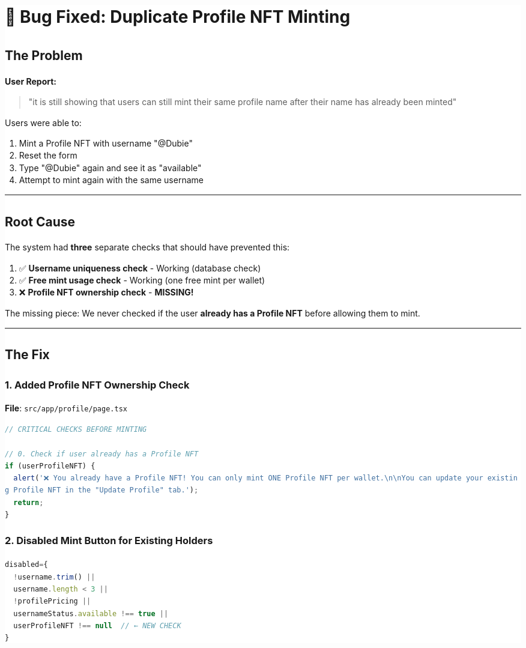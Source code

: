 # 🐛 Bug Fixed: Duplicate Profile NFT Minting

## The Problem

**User Report:**
> "it is still showing that users can still mint their same profile name after their name has already been minted"

Users were able to:
1. Mint a Profile NFT with username "@Dubie"
2. Reset the form
3. Type "@Dubie" again and see it as "available"
4. Attempt to mint again with the same username

---

## Root Cause

The system had **three** separate checks that should have prevented this:

1. ✅ **Username uniqueness check** - Working (database check)
2. ✅ **Free mint usage check** - Working (one free mint per wallet)
3. ❌ **Profile NFT ownership check** - **MISSING!**

The missing piece: We never checked if the user **already has a Profile NFT** before allowing them to mint.

---

## The Fix

### 1. Added Profile NFT Ownership Check

**File**: `src/app/profile/page.tsx`

```typescript
// CRITICAL CHECKS BEFORE MINTING

// 0. Check if user already has a Profile NFT
if (userProfileNFT) {
  alert('❌ You already have a Profile NFT! You can only mint ONE Profile NFT per wallet.\n\nYou can update your existing Profile NFT in the "Update Profile" tab.');
  return;
}
```

### 2. Disabled Mint Button for Existing Holders

```typescript
disabled={
  !username.trim() || 
  username.length < 3 || 
  !profilePricing || 
  usernameStatus.available !== true || 
  userProfileNFT !== null  // ← NEW CHECK
}
```
